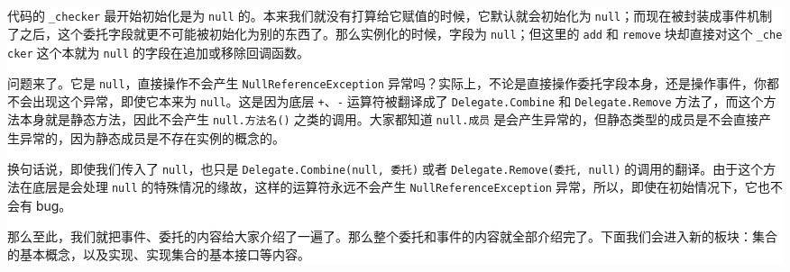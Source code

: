 代码的 `_checker` 最开始初始化是为 `null` 的。本来我们就没有打算给它赋值的时候，它默认就会初始化为 `null`；而现在被封装成事件机制了之后，这个委托字段就更不可能被初始化为别的东西了。那么实例化的时候，字段为 `null`；但这里的 `add` 和 `remove` 块却直接对这个 `_checker` 这个本就为 `null` 的字段在追加或移除回调函数。

问题来了。它是 `null`，直接操作不会产生 `NullReferenceException` 异常吗？实际上，不论是直接操作委托字段本身，还是操作事件，你都不会出现这个异常，即使它本来为 `null`。这是因为底层 `+`、`-` 运算符被翻译成了 `Delegate.Combine` 和 `Delegate.Remove` 方法了，而这个方法本身就是静态方法，因此不会产生 `null.方法名()` 之类的调用。大家都知道 `null.成员` 是会产生异常的，但静态类型的成员是不会直接产生异常的，因为静态成员是不存在实例的概念的。

换句话说，即使我们传入了 `null`，也只是 `Delegate.Combine(null, 委托)` 或者 `Delegate.Remove(委托, null)` 的调用的翻译。由于这个方法在底层是会处理 `null` 的特殊情况的缘故，这样的运算符永远不会产生 `NullReferenceException` 异常，所以，即使在初始情况下，它也不会有 bug。

那么至此，我们就把事件、委托的内容给大家介绍了一遍了。那么整个委托和事件的内容就全部介绍完了。下面我们会进入新的板块：集合的基本概念，以及实现、实现集合的基本接口等内容。
